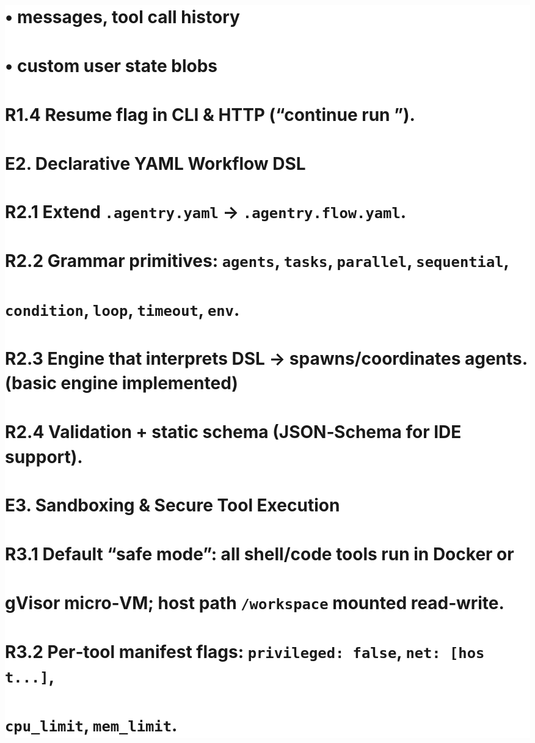 # • messages, tool call history

# • custom user state blobs

# R1.4 Resume flag in CLI & HTTP (“continue run <id>”).

#

# E2. **Declarative YAML Workflow DSL**

# R2.1 Extend `.agentry.yaml` → `.agentry.flow.yaml`.

# R2.2 Grammar primitives: `agents`, `tasks`, `parallel`, `sequential`,

# `condition`, `loop`, `timeout`, `env`.

# R2.3 Engine that interprets DSL → spawns/coordinates agents. (basic engine implemented)

# R2.4 Validation + static schema (JSON‑Schema for IDE support).

#

# E3. **Sandboxing & Secure Tool Execution**

# R3.1 Default “safe mode”: all shell/code tools run in Docker or

# gVisor micro‑VM; host path `/workspace` mounted read‑write.

# R3.2 Per‑tool manifest flags: `privileged: false`, `net: [host...]`,

# `cpu_limit`, `mem_limit`.
